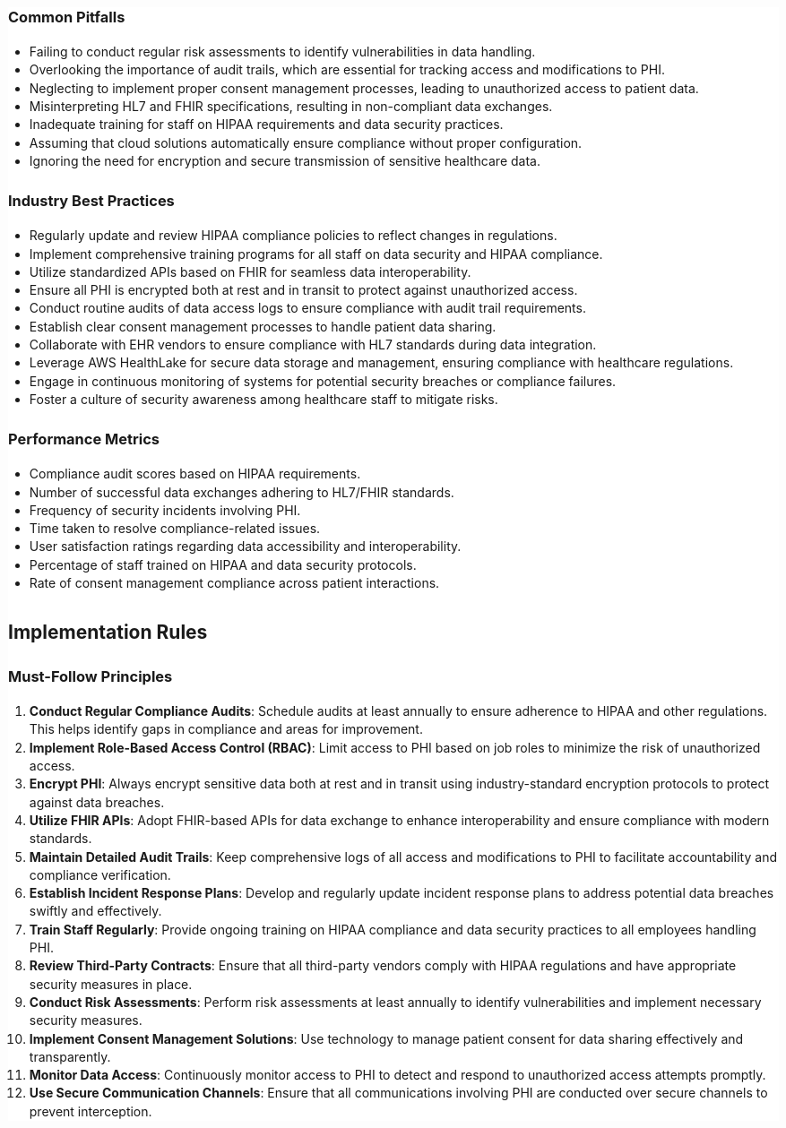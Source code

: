 ### Common Pitfalls
- Failing to conduct regular risk assessments to identify vulnerabilities in data handling.
- Overlooking the importance of audit trails, which are essential for tracking access and modifications to PHI.
- Neglecting to implement proper consent management processes, leading to unauthorized access to patient data.
- Misinterpreting HL7 and FHIR specifications, resulting in non-compliant data exchanges.
- Inadequate training for staff on HIPAA requirements and data security practices.
- Assuming that cloud solutions automatically ensure compliance without proper configuration.
- Ignoring the need for encryption and secure transmission of sensitive healthcare data.

### Industry Best Practices
- Regularly update and review HIPAA compliance policies to reflect changes in regulations.
- Implement comprehensive training programs for all staff on data security and HIPAA compliance.
- Utilize standardized APIs based on FHIR for seamless data interoperability.
- Ensure all PHI is encrypted both at rest and in transit to protect against unauthorized access.
- Conduct routine audits of data access logs to ensure compliance with audit trail requirements.
- Establish clear consent management processes to handle patient data sharing.
- Collaborate with EHR vendors to ensure compliance with HL7 standards during data integration.
- Leverage AWS HealthLake for secure data storage and management, ensuring compliance with healthcare regulations.
- Engage in continuous monitoring of systems for potential security breaches or compliance failures.
- Foster a culture of security awareness among healthcare staff to mitigate risks.

### Performance Metrics
- Compliance audit scores based on HIPAA requirements.
- Number of successful data exchanges adhering to HL7/FHIR standards.
- Frequency of security incidents involving PHI.
- Time taken to resolve compliance-related issues.
- User satisfaction ratings regarding data accessibility and interoperability.
- Percentage of staff trained on HIPAA and data security protocols.
- Rate of consent management compliance across patient interactions.

## Implementation Rules

### Must-Follow Principles
1. **Conduct Regular Compliance Audits**: Schedule audits at least annually to ensure adherence to HIPAA and other regulations. This helps identify gaps in compliance and areas for improvement.
2. **Implement Role-Based Access Control (RBAC)**: Limit access to PHI based on job roles to minimize the risk of unauthorized access.
3. **Encrypt PHI**: Always encrypt sensitive data both at rest and in transit using industry-standard encryption protocols to protect against data breaches.
4. **Utilize FHIR APIs**: Adopt FHIR-based APIs for data exchange to enhance interoperability and ensure compliance with modern standards.
5. **Maintain Detailed Audit Trails**: Keep comprehensive logs of all access and modifications to PHI to facilitate accountability and compliance verification.
6. **Establish Incident Response Plans**: Develop and regularly update incident response plans to address potential data breaches swiftly and effectively.
7. **Train Staff Regularly**: Provide ongoing training on HIPAA compliance and data security practices to all employees handling PHI.
8. **Review Third-Party Contracts**: Ensure that all third-party vendors comply with HIPAA regulations and have appropriate security measures in place.
9. **Conduct Risk Assessments**: Perform risk assessments at least annually to identify vulnerabilities and implement necessary security measures.
10. **Implement Consent Management Solutions**: Use technology to manage patient consent for data sharing effectively and transparently.
11. **Monitor Data Access**: Continuously monitor access to PHI to detect and respond to unauthorized access attempts promptly.
12. **Use Secure Communication Channels**: Ensure that all communications involving PHI are conducted over secure channels to prevent interception.